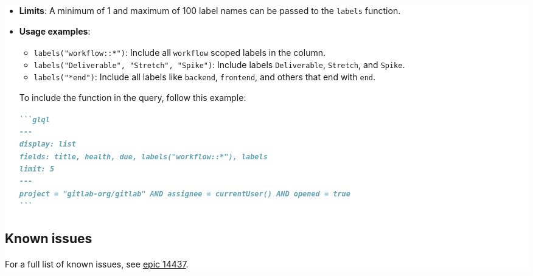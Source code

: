 - **Limits**: A minimum of 1 and maximum of 100 label names can be passed to the `labels` function.

- **Usage examples**:

  - `labels("workflow::*")`: Include all `workflow` scoped labels in the column.
  - `labels("Deliverable", "Stretch", "Spike")`: Include labels `Deliverable`, `Stretch`, and `Spike`.
  - `labels("*end")`: Include all labels like `backend`, `frontend`, and others that end with `end`.

  To include the function in the query, follow this example:

  ````markdown
  ```glql
  ---
  display: list
  fields: title, health, due, labels("workflow::*"), labels
  limit: 5
  ---
  project = "gitlab-org/gitlab" AND assignee = currentUser() AND opened = true
  ```
  ````

## Known issues

For a full list of known issues, see [epic 14437](https://gitlab.com/groups/gitlab-org/-/epics/14437 "GitLab Query Language (GLQL) | Strategy").
